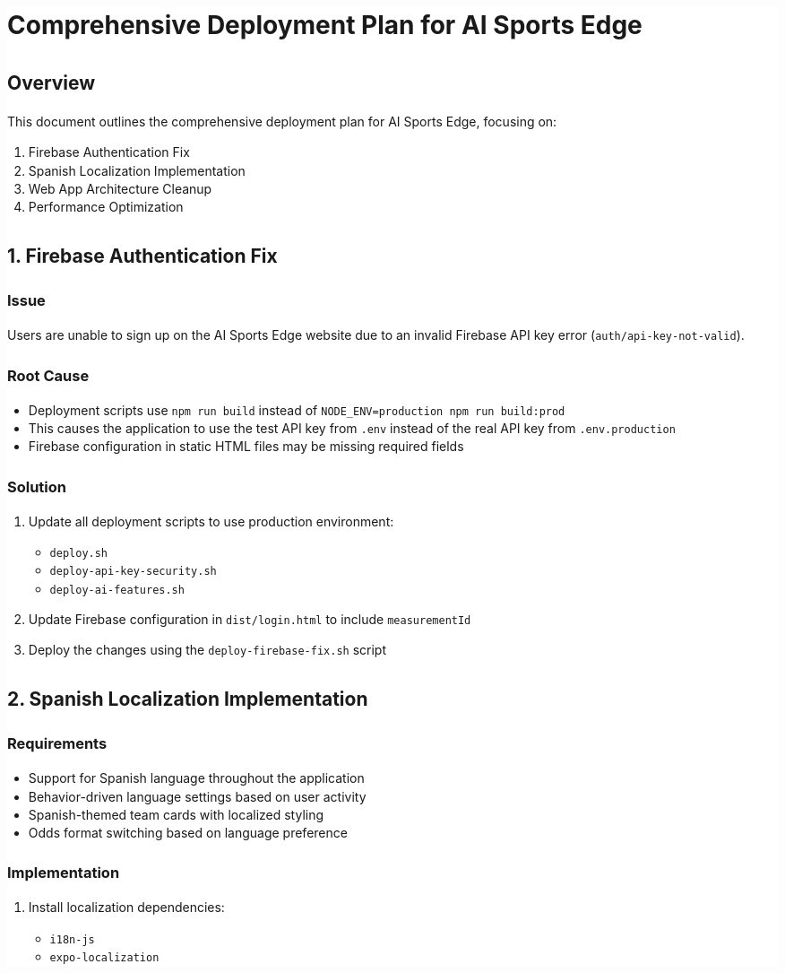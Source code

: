 # Comprehensive Deployment Plan for AI Sports Edge

## Overview

This document outlines the comprehensive deployment plan for AI Sports Edge, focusing on:

1. Firebase Authentication Fix
2. Spanish Localization Implementation
3. Web App Architecture Cleanup
4. Performance Optimization

## 1. Firebase Authentication Fix

### Issue

Users are unable to sign up on the AI Sports Edge website due to an invalid Firebase API key error (`auth/api-key-not-valid`).

### Root Cause

- Deployment scripts use `npm run build` instead of `NODE_ENV=production npm run build:prod`
- This causes the application to use the test API key from `.env` instead of the real API key from `.env.production`
- Firebase configuration in static HTML files may be missing required fields

### Solution

1. Update all deployment scripts to use production environment:

   - `deploy.sh`
   - `deploy-api-key-security.sh`
   - `deploy-ai-features.sh`

2. Update Firebase configuration in `dist/login.html` to include `measurementId`

3. Deploy the changes using the `deploy-firebase-fix.sh` script

## 2. Spanish Localization Implementation

### Requirements

- Support for Spanish language throughout the application
- Behavior-driven language settings based on user activity
- Spanish-themed team cards with localized styling
- Odds format switching based on language preference

### Implementation

1. Install localization dependencies:

   - `i18n-js`
   - `expo-localization`
